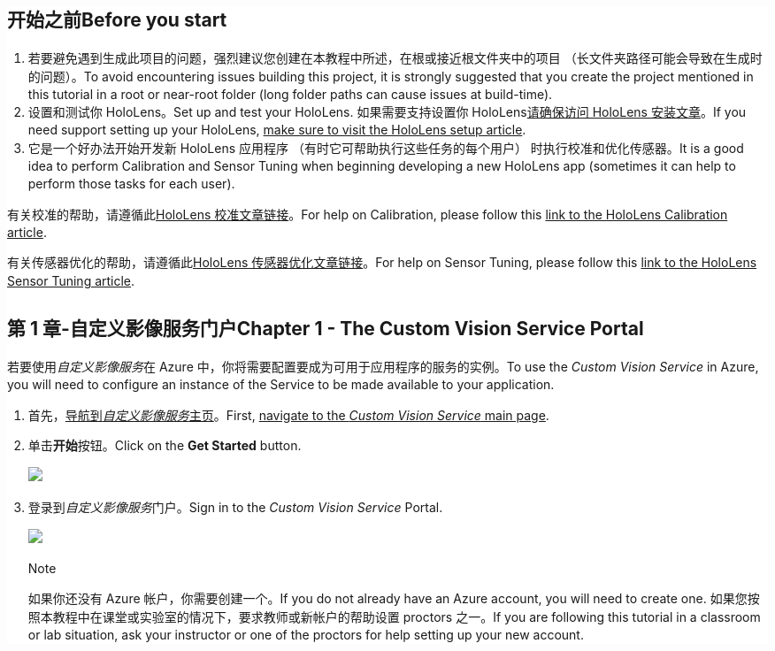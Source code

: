 ## <a name="before-you-start"></a><span data-ttu-id="7d1c5-151">开始之前</span><span class="sxs-lookup"><span data-stu-id="7d1c5-151">Before you start</span></span>

1.  <span data-ttu-id="7d1c5-152">若要避免遇到生成此项目的问题，强烈建议您创建在本教程中所述，在根或接近根文件夹中的项目 （长文件夹路径可能会导致在生成时的问题）。</span><span class="sxs-lookup"><span data-stu-id="7d1c5-152">To avoid encountering issues building this project, it is strongly suggested that you create the project mentioned in this tutorial in a root or near-root folder (long folder paths can cause issues at build-time).</span></span>
2.  <span data-ttu-id="7d1c5-153">设置和测试你 HoloLens。</span><span class="sxs-lookup"><span data-stu-id="7d1c5-153">Set up and test your HoloLens.</span></span> <span data-ttu-id="7d1c5-154">如果需要支持设置你 HoloLens[请确保访问 HoloLens 安装文章](https://docs.microsoft.com/hololens/hololens-setup)。</span><span class="sxs-lookup"><span data-stu-id="7d1c5-154">If you need support setting up your HoloLens, [make sure to visit the HoloLens setup article](https://docs.microsoft.com/hololens/hololens-setup).</span></span> 
3.  <span data-ttu-id="7d1c5-155">它是一个好办法开始开发新 HoloLens 应用程序 （有时它可帮助执行这些任务的每个用户） 时执行校准和优化传感器。</span><span class="sxs-lookup"><span data-stu-id="7d1c5-155">It is a good idea to perform Calibration and Sensor Tuning when beginning developing a new HoloLens app (sometimes it can help to perform those tasks for each user).</span></span> 

<span data-ttu-id="7d1c5-156">有关校准的帮助，请遵循此[HoloLens 校准文章链接](calibration.md#hololens)。</span><span class="sxs-lookup"><span data-stu-id="7d1c5-156">For help on Calibration, please follow this [link to the HoloLens Calibration article](calibration.md#hololens).</span></span>

<span data-ttu-id="7d1c5-157">有关传感器优化的帮助，请遵循此[HoloLens 传感器优化文章链接](sensor-tuning.md)。</span><span class="sxs-lookup"><span data-stu-id="7d1c5-157">For help on Sensor Tuning, please follow this [link to the HoloLens Sensor Tuning article](sensor-tuning.md).</span></span>

## <a name="chapter-1---the-custom-vision-service-portal"></a><span data-ttu-id="7d1c5-158">第 1 章-自定义影像服务门户</span><span class="sxs-lookup"><span data-stu-id="7d1c5-158">Chapter 1 - The Custom Vision Service Portal</span></span>

<span data-ttu-id="7d1c5-159">若要使用*自定义影像服务*在 Azure 中，你将需要配置要成为可用于应用程序的服务的实例。</span><span class="sxs-lookup"><span data-stu-id="7d1c5-159">To use the *Custom Vision Service* in Azure, you will need to configure an instance of the Service to be made available to your application.</span></span>

1.  <span data-ttu-id="7d1c5-160">首先，[导航到*自定义影像服务*主页](https://azure.microsoft.com/services/cognitive-services/custom-vision-service/)。</span><span class="sxs-lookup"><span data-stu-id="7d1c5-160">First, [navigate to the *Custom Vision Service* main page](https://azure.microsoft.com/services/cognitive-services/custom-vision-service/).</span></span>

2.  <span data-ttu-id="7d1c5-161">单击**开始**按钮。</span><span class="sxs-lookup"><span data-stu-id="7d1c5-161">Click on the **Get Started** button.</span></span>

    ![](images/AzureLabs-Lab302b-01.png)

3.  <span data-ttu-id="7d1c5-162">登录到*自定义影像服务*门户。</span><span class="sxs-lookup"><span data-stu-id="7d1c5-162">Sign in to the *Custom Vision Service* Portal.</span></span>

    ![](images/AzureLabs-Lab302b-02.png)

    > [!NOTE]
    > <span data-ttu-id="7d1c5-163">如果你还没有 Azure 帐户，你需要创建一个。</span><span class="sxs-lookup"><span data-stu-id="7d1c5-163">If you do not already have an Azure account, you will need to create one.</span></span> <span data-ttu-id="7d1c5-164">如果您按照本教程中在课堂或实验室的情况下，要求教师或新帐户的帮助设置 proctors 之一。</span><span class="sxs-lookup"><span data-stu-id="7d1c5-164">If you are following this tutorial in a classroom or lab situation, ask your instructor or one of the proctors for help setting up your new account.</span></span>
